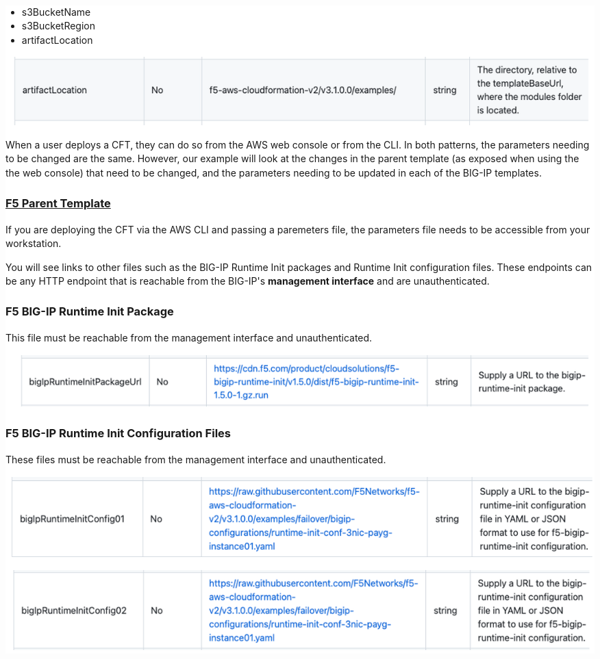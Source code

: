   * s3BucketName
  * s3BucketRegion
  * artifactLocation


![Artifact Location](../images/deployment-artifact-location.png)

When a user deploys a CFT, they can do so from the AWS web console or from the CLI. In both patterns, the parameters needing to be changed are the same. However, our example will look at the changes in the parent template (as exposed when using the the web console) that need to be changed, and the parameters needing to be updated in each of the BIG-IP templates.

### [F5 Parent Template](https://github.com/F5Networks/f5-aws-cloudformation-v2/tree/main/examples/failover)

If you are deploying the CFT via the AWS CLI and passing a paremeters file, the parameters file needs to be accessible from your workstation.

You will see links to other files such as the BIG-IP Runtime Init packages and Runtime Init configuration files. These endpoints can be any HTTP endpoint that is reachable from the BIG-IP's **management interface** and are unauthenticated.

### F5 BIG-IP Runtime Init Package

This file must be reachable from the management interface and unauthenticated.

![F5 BIG-IP Runtime Init package](../images/deployment-runtime-init-package.png)

### F5 BIG-IP Runtime Init Configuration Files

These files must be reachable from the management interface and unauthenticated.

![F5 BIG-IP Runtime Init config 1](../images/deployment-runtime-init-config-1.png)

![F5 BIG-IP Runtime Init config 2](../images/deployment-runtime-init-config-2.png)
